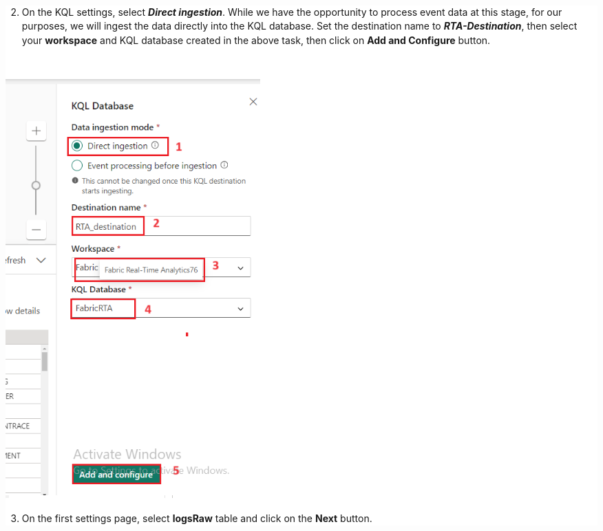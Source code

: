 2.  On the KQL settings, select ***Direct ingestion***. While we have
    the opportunity to process event data at this stage, for our
    purposes, we will ingest the data directly into the KQL database.
    Set the destination name to ***RTA-Destination***, then select your
    **workspace** and KQL database created in the above task, then click
    on **Add and Configure** button.

<img src="./media/image102.png"
style="width:3.85833in;height:6.68333in" />

3.  On the first settings page, select **logsRaw** table and click on
    the **Next** button.
